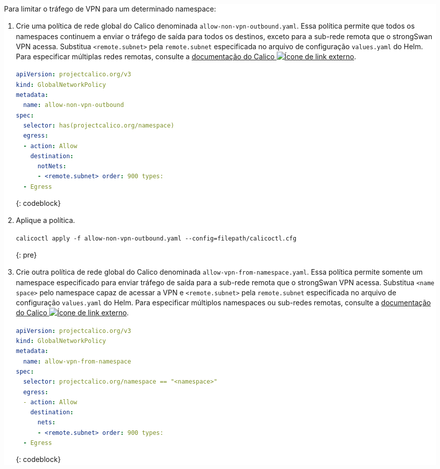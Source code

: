 Para limitar o tráfego de VPN para um determinado namespace:

1. Crie uma política de rede global do Calico denominada `allow-non-vpn-outbound.yaml`. Essa política permite que todos os namespaces continuem a enviar o tráfego de saída para todos os destinos, exceto para a sub-rede remota que o strongSwan VPN acessa. Substitua `<remote.subnet>` pela `remote.subnet` especificada no arquivo de configuração `values.yaml` do Helm. Para especificar múltiplas redes remotas, consulte a [documentação do Calico ![Ícone de link externo](../icons/launch-glyph.svg "Ícone de link externo")](https://docs.projectcalico.org/v3.3/reference/calicoctl/resources/globalnetworkpolicy).
    ```yaml
    apiVersion: projectcalico.org/v3
    kind: GlobalNetworkPolicy
    metadata:
      name: allow-non-vpn-outbound
    spec:
      selector: has(projectcalico.org/namespace)
      egress:
      - action: Allow
        destination:
          notNets:
          - <remote.subnet> order: 900 types:
      - Egress
    ```
    {: codeblock}

2. Aplique a política.

    ```
    calicoctl apply -f allow-non-vpn-outbound.yaml --config=filepath/calicoctl.cfg
    ```
    {: pre}

3. Crie outra política de rede global do Calico denominada `allow-vpn-from-namespace.yaml`. Essa política permite somente um namespace especificado para enviar tráfego de saída para a sub-rede remota que o strongSwan VPN acessa. Substitua `<namespace>` pelo namespace capaz de acessar a VPN e `<remote.subnet>` pela `remote.subnet` especificada no arquivo de configuração `values.yaml` do Helm. Para especificar múltiplos namespaces ou sub-redes remotas, consulte a [documentação do Calico ![Ícone de link externo](../icons/launch-glyph.svg "Ícone de link externo")](https://docs.projectcalico.org/v3.3/reference/calicoctl/resources/globalnetworkpolicy).
    ```yaml
    apiVersion: projectcalico.org/v3
    kind: GlobalNetworkPolicy
    metadata:
      name: allow-vpn-from-namespace
    spec:
      selector: projectcalico.org/namespace == "<namespace>"
      egress:
      - action: Allow
        destination:
          nets:
          - <remote.subnet> order: 900 types:
      - Egress
    ```
    {: codeblock}
